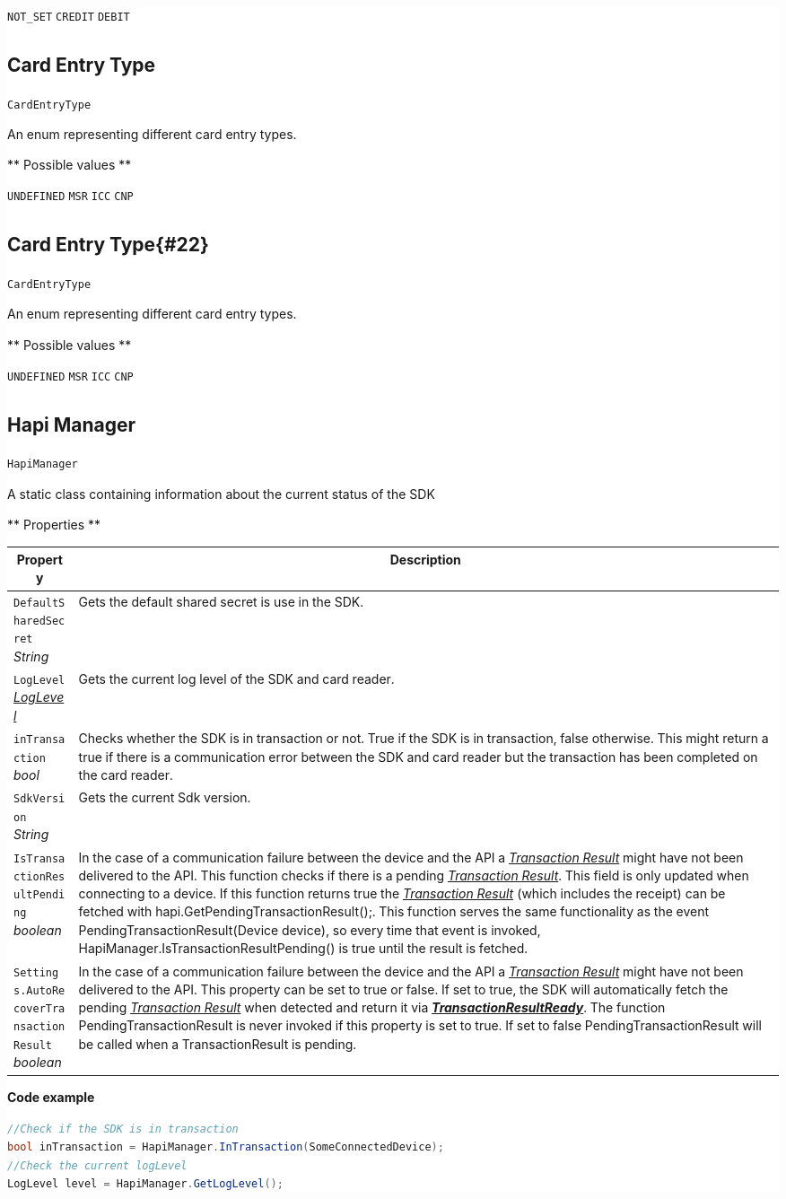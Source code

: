 `NOT_SET` `CREDIT` `DEBIT`


## Card Entry Type

`CardEntryType`

An enum representing different card entry types.

** Possible values **

`UNDEFINED` `MSR` `ICC` `CNP`

## Card Entry Type{#22}

`CardEntryType`

An enum representing different card entry types.

** Possible values **

`UNDEFINED` `MSR` `ICC` `CNP`


## Hapi Manager


`HapiManager`

A static class containing information about the current status of the SDK

** Properties **


|Property	|Description|
| ----------- | ----------- |
|`DefaultSharedSecret`<br />*String*	|Gets the default shared secret is use in the SDK.|
|`LogLevel`<br />[*LogLevel*](#9) |Gets the current log level of the SDK and card reader.|
|`inTransaction`<br />*bool* |Checks whether the SDK is in transaction or not. True if the SDK is in transaction, false otherwise. This might return a true if there is a communication error between the SDK and card reader but the transaction has been completed on the card reader.|
|`SdkVersion`<br />*String*	|Gets the current Sdk version.|
|`IsTransactionResultPending`<br />*boolean*	|In the case of a communication failure between the device and the API a [*Transaction Result*](#14) might have not been delivered to the API. This function checks if there is a pending [*Transaction Result*](#14). This field is only updated when connecting to a device. If this function returns true the [*Transaction Result*](#14) (which includes the receipt) can be fetched with hapi.GetPendingTransactionResult();. This function serves the same functionality as the event PendingTransactionResult(Device device), so every time that event is invoked, HapiManager.IsTransactionResultPending() is true until the result is fetched.|
|`Settings.AutoRecoverTransactionResult`<br />*boolean*	|In the case of a communication failure between the device and the API a [*Transaction Result*](#14) might have not been delivered to the API. This property can be set to true or false. If set to true, the SDK will automatically fetch the pending [*Transaction Result*](#14) when detected and return it via **[*TransactionResultReady*](#11)**. The function PendingTransactionResult is never invoked if this property is set to true. If set to false PendingTransactionResult will be called when a TransactionResult is pending.|

**Code example**

```csharp
//Check if the SDK is in transaction
bool inTransaction = HapiManager.InTransaction(SomeConnectedDevice);
//Check the current logLevel
LogLevel level = HapiManager.GetLogLevel();
```